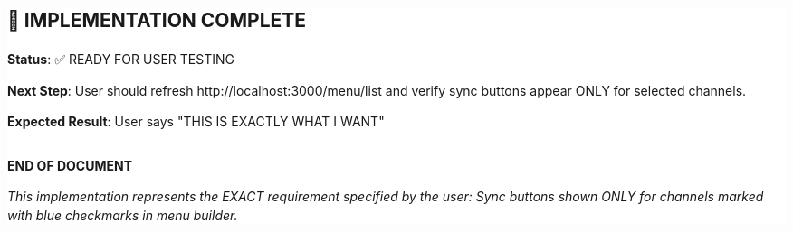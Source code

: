 ## 📝 IMPLEMENTATION COMPLETE

**Status**: ✅ READY FOR USER TESTING

**Next Step**: User should refresh http://localhost:3000/menu/list and verify sync buttons appear ONLY for selected channels.

**Expected Result**: User says "THIS IS EXACTLY WHAT I WANT"

---

**END OF DOCUMENT**

*This implementation represents the EXACT requirement specified by the user: Sync buttons shown ONLY for channels marked with blue checkmarks in menu builder.*
